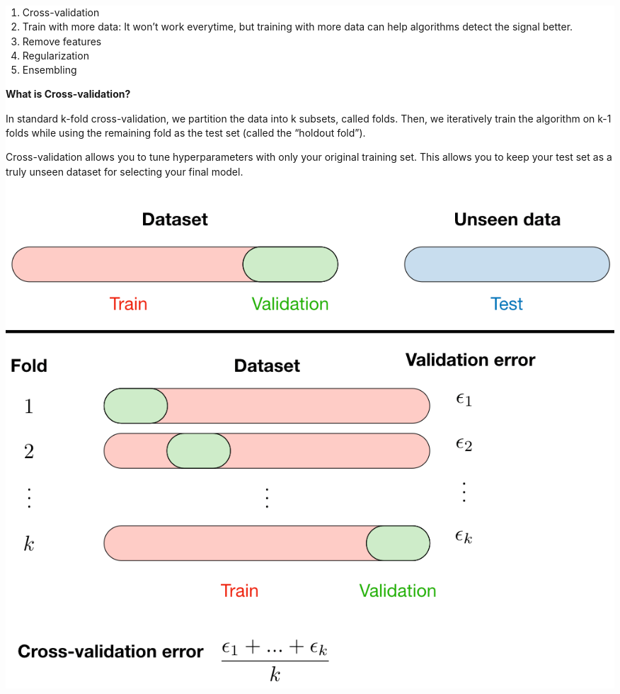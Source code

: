 1.  Cross-validation
2.  Train with more data: It won’t work everytime, but training with more data can help algorithms detect the signal better.
3.  Remove features
4.  Regularization
5.  Ensembling

**What is Cross-validation?**

In standard k-fold cross-validation, we partition the data into k subsets, called folds. Then, we iteratively train the algorithm on k-1 folds while using the remaining fold as the test set (called the “holdout fold”).

Cross-validation allows you to tune hyperparameters with only your original training set. This allows you to keep your test set as a truly unseen dataset for selecting your final model.

![cv](images/cv.png)
